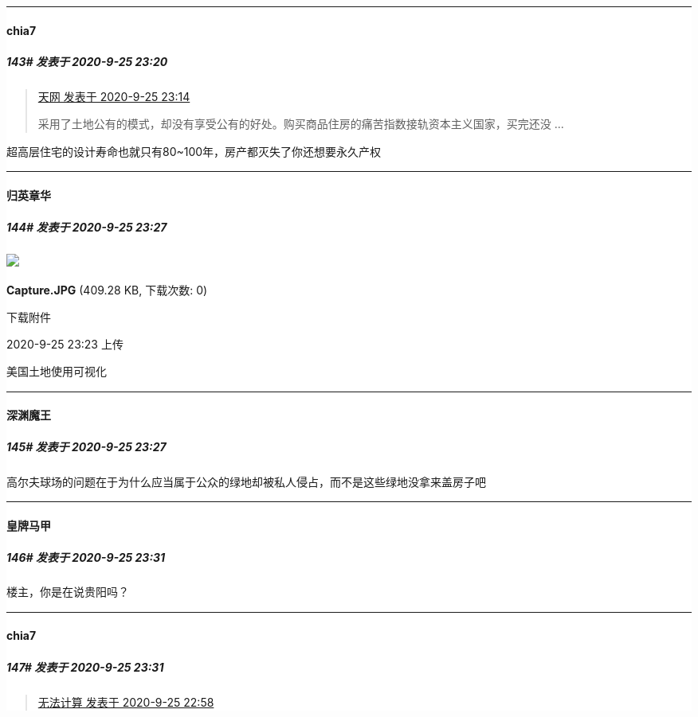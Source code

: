 
-----

####  chia7  
##### 143#       发表于 2020-9-25 23:20


<blockquote><a href="httphttps://bbs.saraba1st.com/2b/forum.php?mod=redirect&amp;goto=findpost&amp;pid=48855746&amp;ptid=1961836" target="_blank">天网 发表于 2020-9-25 23:14</a>

采用了土地公有的模式，却没有享受公有的好处。购买商品住房的痛苦指数接轨资本主义国家，买完还没 ...</blockquote>
超高层住宅的设计寿命也就只有80~100年，房产都灭失了你还想要永久产权


-----

####  归英章华  
##### 144#       发表于 2020-9-25 23:27


<img src="https://img.saraba1st.com/forum/202009/25/232348no0zwiminr8r0nv9.jpg" referrerpolicy="no-referrer">


<strong>Capture.JPG</strong> (409.28 KB, 下载次数: 0)

下载附件

2020-9-25 23:23 上传


美国土地使用可视化


-----

####  深渊魔王  
##### 145#       发表于 2020-9-25 23:27


高尔夫球场的问题在于为什么应当属于公众的绿地却被私人侵占，而不是这些绿地没拿来盖房子吧


-----

####  皇牌马甲  
##### 146#       发表于 2020-9-25 23:31


楼主，你是在说贵阳吗？


-----

####  chia7  
##### 147#       发表于 2020-9-25 23:31


<blockquote><a href="httphttps://bbs.saraba1st.com/2b/forum.php?mod=redirect&amp;goto=findpost&amp;pid=48855538&amp;ptid=1961836" target="_blank">无法计算 发表于 2020-9-25 22:58</a>
